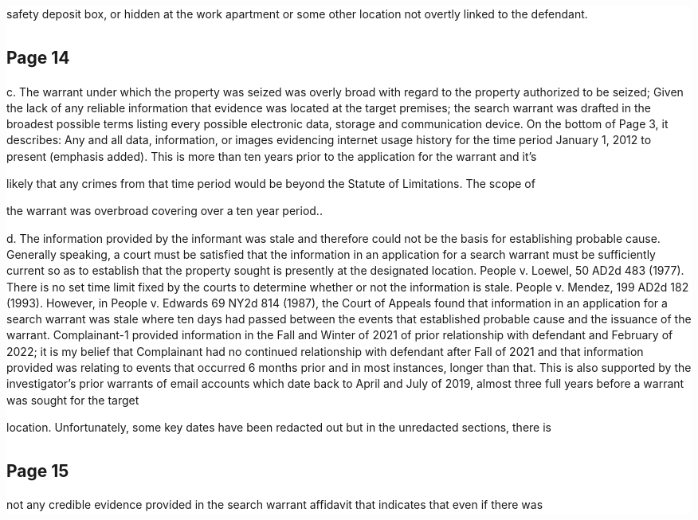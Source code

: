 safety deposit box, or hidden at the work apartment or some other location not overtly linked to the
defendant.


## Page 14

c. The warrant under which the property was seized was overly broad with regard to the property
authorized to be seized; Given the lack of any reliable information that evidence was located at the
target premises; the search warrant was drafted in the broadest possible terms listing every possible
electronic data, storage and communication device. On the bottom of Page 3, it describes: Any and all
data, information, or images evidencing internet usage history for the time period January 1, 2012 to
present (emphasis added). This is more than ten years prior to the application for the warrant and it’s

likely that any crimes from that time period would be beyond the Statute of Limitations. The scope of

the warrant was overbroad covering over a ten year period..

d. The information provided by the informant was stale and therefore could not be the basis for
establishing probable cause. Generally speaking, a court must be satisfied that the information in an
application for a search warrant must be sufficiently current so as to establish that the property sought
is presently at the designated location. People v. Loewel, 50 AD2d 483 (1977). There is no set time
limit fixed by the courts to determine whether or not the information is stale. People v. Mendez, 199
AD2d 182 (1993). However, in People v. Edwards 69 NY2d 814 (1987), the Court of Appeals found
that information in an application for a search warrant was stale where ten days had passed between
the events that established probable cause and the issuance of the warrant. Complainant-1 provided
information in the Fall and Winter of 2021 of prior relationship with defendant and February of 2022;
it is my belief that Complainant had no continued relationship with defendant after Fall of 2021 and
that information provided was relating to events that occurred 6 months prior and in most instances,
longer than that. This is also supported by the investigator’s prior warrants of email accounts which
date back to April and July of 2019, almost three full years before a warrant was sought for the target

location. Unfortunately, some key dates have been redacted out but in the unredacted sections, there is


## Page 15

not any credible evidence provided in the search warrant affidavit that indicates that even if there was
